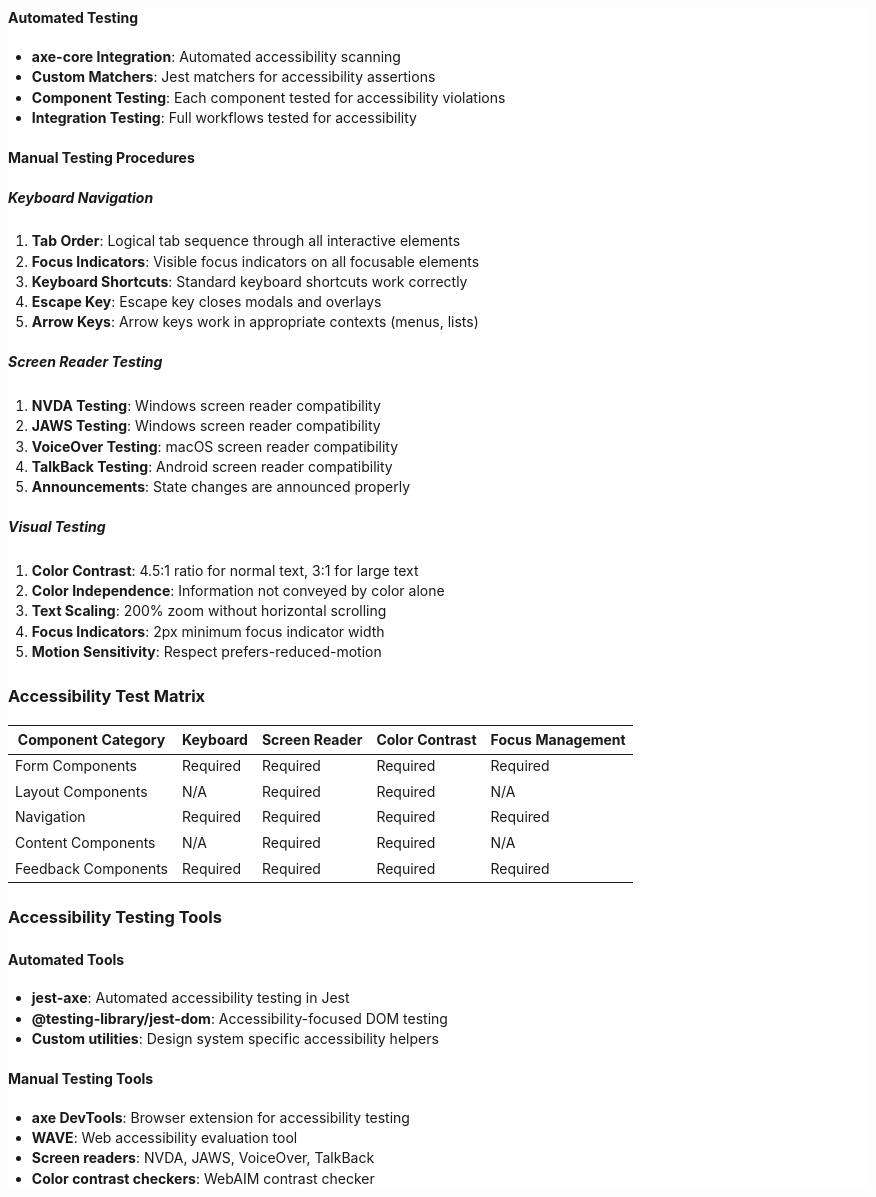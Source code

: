 #### Automated Testing
- **axe-core Integration**: Automated accessibility scanning
- **Custom Matchers**: Jest matchers for accessibility assertions
- **Component Testing**: Each component tested for accessibility violations
- **Integration Testing**: Full workflows tested for accessibility

#### Manual Testing Procedures

##### Keyboard Navigation
1. **Tab Order**: Logical tab sequence through all interactive elements
2. **Focus Indicators**: Visible focus indicators on all focusable elements
3. **Keyboard Shortcuts**: Standard keyboard shortcuts work correctly
4. **Escape Key**: Escape key closes modals and overlays
5. **Arrow Keys**: Arrow keys work in appropriate contexts (menus, lists)

##### Screen Reader Testing
1. **NVDA Testing**: Windows screen reader compatibility
2. **JAWS Testing**: Windows screen reader compatibility
3. **VoiceOver Testing**: macOS screen reader compatibility
4. **TalkBack Testing**: Android screen reader compatibility
5. **Announcements**: State changes are announced properly

##### Visual Testing
1. **Color Contrast**: 4.5:1 ratio for normal text, 3:1 for large text
2. **Color Independence**: Information not conveyed by color alone
3. **Text Scaling**: 200% zoom without horizontal scrolling
4. **Focus Indicators**: 2px minimum focus indicator width
5. **Motion Sensitivity**: Respect prefers-reduced-motion

### Accessibility Test Matrix

| Component Category | Keyboard | Screen Reader | Color Contrast | Focus Management |
|-------------------|----------|---------------|----------------|------------------|
| Form Components   | Required | Required      | Required       | Required         |
| Layout Components | N/A      | Required      | Required       | N/A              |
| Navigation        | Required | Required      | Required       | Required         |
| Content Components| N/A      | Required      | Required       | N/A              |
| Feedback Components| Required | Required      | Required       | Required         |

### Accessibility Testing Tools

#### Automated Tools
- **jest-axe**: Automated accessibility testing in Jest
- **@testing-library/jest-dom**: Accessibility-focused DOM testing
- **Custom utilities**: Design system specific accessibility helpers

#### Manual Testing Tools
- **axe DevTools**: Browser extension for accessibility testing
- **WAVE**: Web accessibility evaluation tool
- **Screen readers**: NVDA, JAWS, VoiceOver, TalkBack
- **Color contrast checkers**: WebAIM contrast checker
